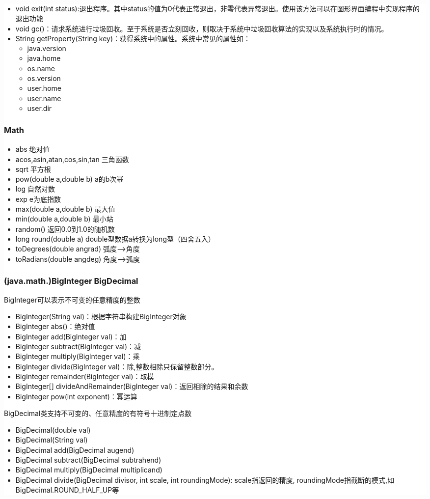 - void exit(int status):退出程序。其中status的值为0代表正常退出，非零代表异常退出。使用该方法可以在图形界面编程中实现程序的退出功能
- void gc()：请求系统进行垃圾回收。至于系统是否立刻回收，则取决于系统中垃圾回收算法的实现以及系统执行时的情况。
- String getProperty(String key)：获得系统中的属性。系统中常见的属性如：
  - java.version
  - java.home
  - os.name
  - os.version
  - user.home
  - user.name
  - user.dir

### Math

- abs 绝对值
- acos,asin,atan,cos,sin,tan 三角函数
- sqrt 平方根
- pow(double a,double b) a的b次幂
- log 自然对数
- exp e为底指数
- max(double a,double b) 最大值
- min(double a,double b) 最小站
- random() 返回0.0到1.0的随机数
- long round(double a) double型数据a转换为long型（四舍五入）
- toDegrees(double angrad) 弧度—>角度
- toRadians(double angdeg) 角度—>弧度

### (java.math.)BigInteger BigDecimal

BigInteger可以表示不可变的任意精度的整数

- BigInteger(String val)：根据字符串构建BigInteger对象
- BigInteger abs()：绝对值
- BigInteger add(BigInteger val)：加
- BigInteger subtract(BigInteger val)：减
- BigInteger multiply(BigInteger val)：乘
- BigInteger divide(BigInteger val)：除,整数相除只保留整数部分。
- BigInteger remainder(BigInteger val)：取模
- BigInteger[] divideAndRemainder(BigInteger val)：返回相除的结果和余数
- BigInteger pow(int exponent)：幂运算

BigDecimal类支持不可变的、任意精度的有符号十进制定点数

- BigDecimal(double val)
- BigDecimal(String val)
- BigDecimal add(BigDecimal augend)
- BigDecimal subtract(BigDecimal subtrahend)
- BigDecimal multiply(BigDecimal multiplicand)
- BigDecimal divide(BigDecimal divisor, int scale, int roundingMode): scale指返回的精度, roundingMode指截断的模式,如BigDecimal.ROUND_HALF_UP等
